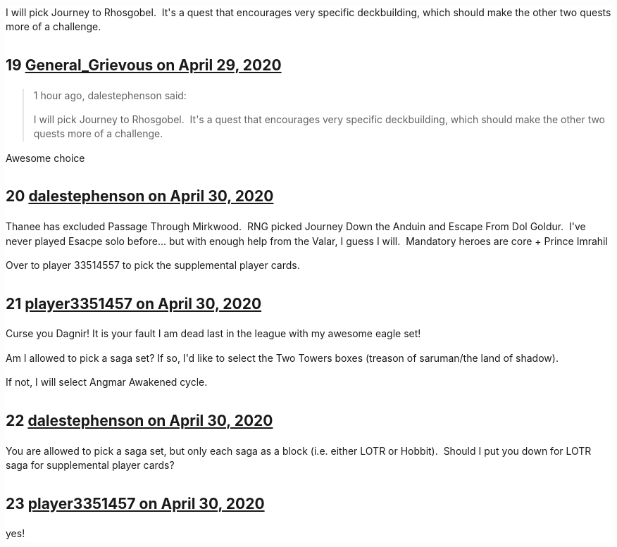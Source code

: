 I will pick Journey to Rhosgobel.  It's a quest that encourages very specific deckbuilding, which should make the other two quests more of a challenge.

## 19 [General_Grievous on April 29, 2020](https://community.fantasyflightgames.com/topic/307511-solo-league-20-worered-mithrin-with-mirkwood-player-cards/?do=findComment&comment=3932364)

> 1 hour ago, dalestephenson said:
> 
> I will pick Journey to Rhosgobel.  It's a quest that encourages very specific deckbuilding, which should make the other two quests more of a challenge.

Awesome choice

## 20 [dalestephenson on April 30, 2020](https://community.fantasyflightgames.com/topic/307511-solo-league-20-worered-mithrin-with-mirkwood-player-cards/?do=findComment&comment=3932582)

Thanee has excluded Passage Through Mirkwood.  RNG picked Journey Down the Anduin and Escape From Dol Goldur.  I've never played Esacpe solo before... but with enough help from the Valar, I guess I will.  Mandatory heroes are core + Prince Imrahil

Over to player 33514557 to pick the supplemental player cards.

## 21 [player3351457 on April 30, 2020](https://community.fantasyflightgames.com/topic/307511-solo-league-20-worered-mithrin-with-mirkwood-player-cards/?do=findComment&comment=3932666)

Curse you Dagnir! It is your fault I am dead last in the league with my awesome eagle set!

Am I allowed to pick a saga set? If so, I'd like to select the Two Towers boxes (treason of saruman/the land of shadow). 

If not, I will select Angmar Awakened cycle.

## 22 [dalestephenson on April 30, 2020](https://community.fantasyflightgames.com/topic/307511-solo-league-20-worered-mithrin-with-mirkwood-player-cards/?do=findComment&comment=3932675)

You are allowed to pick a saga set, but only each saga as a block (i.e. either LOTR or Hobbit).  Should I put you down for LOTR saga for supplemental player cards?

## 23 [player3351457 on April 30, 2020](https://community.fantasyflightgames.com/topic/307511-solo-league-20-worered-mithrin-with-mirkwood-player-cards/?do=findComment&comment=3932755)

yes!

